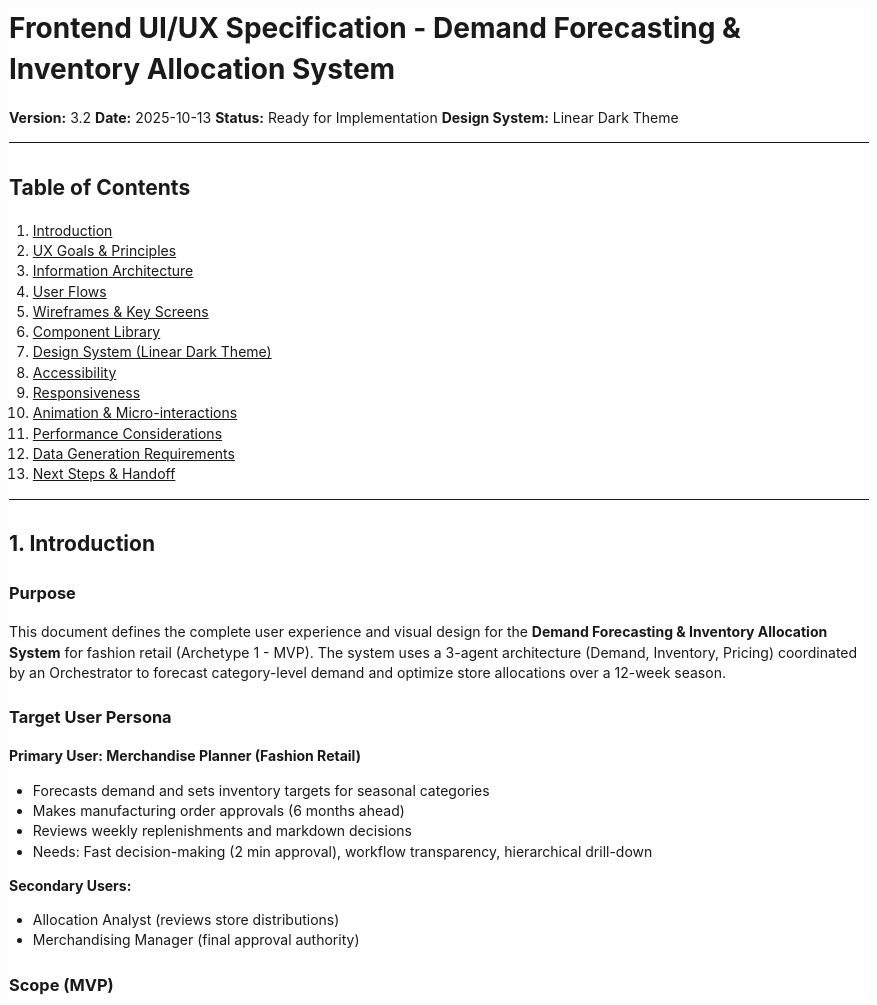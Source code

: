 # Frontend UI/UX Specification - Demand Forecasting & Inventory Allocation System

**Version:** 3.2
**Date:** 2025-10-13
**Status:** Ready for Implementation
**Design System:** Linear Dark Theme

---

## Table of Contents

1. [Introduction](#introduction)
2. [UX Goals & Principles](#ux-goals--principles)
3. [Information Architecture](#information-architecture)
4. [User Flows](#user-flows)
5. [Wireframes & Key Screens](#wireframes--key-screens)
6. [Component Library](#component-library)
7. [Design System (Linear Dark Theme)](#design-system-linear-dark-theme)
8. [Accessibility](#accessibility)
9. [Responsiveness](#responsiveness)
10. [Animation & Micro-interactions](#animation--micro-interactions)
11. [Performance Considerations](#performance-considerations)
12. [Data Generation Requirements](#data-generation-requirements)
13. [Next Steps & Handoff](#next-steps--handoff)

---

## 1. Introduction

### Purpose

This document defines the complete user experience and visual design for the **Demand Forecasting & Inventory Allocation System** for fashion retail (Archetype 1 - MVP). The system uses a 3-agent architecture (Demand, Inventory, Pricing) coordinated by an Orchestrator to forecast category-level demand and optimize store allocations over a 12-week season.

### Target User Persona

**Primary User: Merchandise Planner (Fashion Retail)**
- Forecasts demand and sets inventory targets for seasonal categories
- Makes manufacturing order approvals (6 months ahead)
- Reviews weekly replenishments and markdown decisions
- Needs: Fast decision-making (2 min approval), workflow transparency, hierarchical drill-down

**Secondary Users:**
- Allocation Analyst (reviews store distributions)
- Merchandising Manager (final approval authority)

### Scope (MVP)
